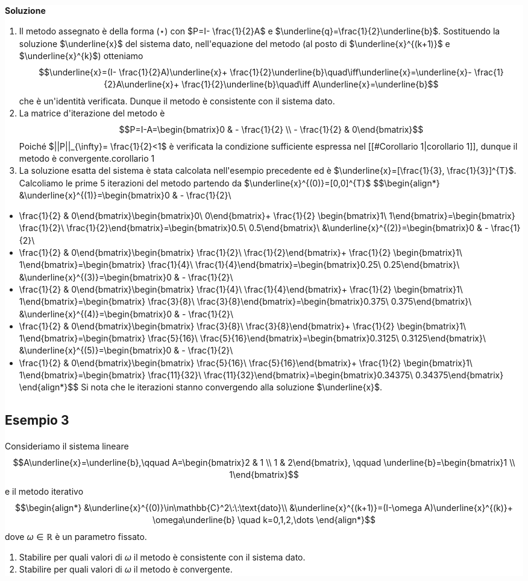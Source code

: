 **Soluzione**
1. Il metodo assegnato è della forma $(\star)$ con $P=I- \frac{1}{2}A$ e $\underline{q}=\frac{1}{2}\underline{b}$. Sostituendo la soluzione $\underline{x}$ del sistema dato, nell'equazione del metodo (al posto di $\underline{x}^{(k+1)}$ e $\underline{x}^{k}$) otteniamo $$\underline{x}=(I- \frac{1}{2}A)\underline{x}+ \frac{1}{2}\underline{b}\quad\iff\underline{x}=\underline{x}- \frac{1}{2}A\underline{x}+ \frac{1}{2}\underline{b}\quad\iff A\underline{x}=\underline{b}$$ che è un'identità verificata. Dunque il metodo è consistente con il sistema dato.
2. La matrice d'iterazione del metodo è $$P=I-A=\begin{bmatrix}0 & - \frac{1}{2}  \\ - \frac{1}{2} & 0\end{bmatrix}$$ Poiché $||P||_{\infty}= \frac{1}{2}<1$  è verificata la condizione sufficiente espressa nel [[#Corollario 1|corollario 1]], dunque il metodo è convergente.corollario 1
3. La soluzione esatta del sistema è stata calcolata nell'esempio precedente ed è $\underline{x}=[\frac{1}{3}, \frac{1}{3}]^{T}$. Calcoliamo le prime 5 iterazioni del metodo partendo da $\underline{x}^{(0)}=[0,0]^{T}$ $$\begin{align*}
&\underline{x}^{(1)}=\begin{bmatrix}0 & - \frac{1}{2}\\
- \frac{1}{2} & 0\end{bmatrix}\begin{bmatrix}0\\
0\end{bmatrix}+ \frac{1}{2} \begin{bmatrix}1\\
1\end{bmatrix}=\begin{bmatrix} \frac{1}{2}\\
\frac{1}{2}\end{bmatrix}=\begin{bmatrix}0.5\\
0.5\end{bmatrix}\\
&\underline{x}^{(2)}=\begin{bmatrix}0 & - \frac{1}{2}\\
- \frac{1}{2} & 0\end{bmatrix}\begin{bmatrix} \frac{1}{2}\\
\frac{1}{2}\end{bmatrix}+ \frac{1}{2} \begin{bmatrix}1\\
1\end{bmatrix}=\begin{bmatrix} \frac{1}{4}\\
\frac{1}{4}\end{bmatrix}=\begin{bmatrix}0.25\\
0.25\end{bmatrix}\\
&\underline{x}^{(3)}=\begin{bmatrix}0 & - \frac{1}{2}\\
- \frac{1}{2} & 0\end{bmatrix}\begin{bmatrix} \frac{1}{4}\\
\frac{1}{4}\end{bmatrix}+ \frac{1}{2} \begin{bmatrix}1\\
1\end{bmatrix}=\begin{bmatrix} \frac{3}{8}\\
\frac{3}{8}\end{bmatrix}=\begin{bmatrix}0.375\\
0.375\end{bmatrix}\\
&\underline{x}^{(4)}=\begin{bmatrix}0 & - \frac{1}{2}\\
- \frac{1}{2} & 0\end{bmatrix}\begin{bmatrix} \frac{3}{8}\\
\frac{3}{8}\end{bmatrix}+ \frac{1}{2} \begin{bmatrix}1\\
1\end{bmatrix}=\begin{bmatrix} \frac{5}{16}\\
\frac{5}{16}\end{bmatrix}=\begin{bmatrix}0.3125\\
0.3125\end{bmatrix}\\
&\underline{x}^{(5)}=\begin{bmatrix}0 & - \frac{1}{2}\\
- \frac{1}{2} & 0\end{bmatrix}\begin{bmatrix} \frac{5}{16}\\
\frac{5}{16}\end{bmatrix}+ \frac{1}{2} \begin{bmatrix}1\\
1\end{bmatrix}=\begin{bmatrix} \frac{11}{32}\\
\frac{11}{32}\end{bmatrix}=\begin{bmatrix}0.34375\\
0.34375\end{bmatrix}
\end{align*}$$ Si nota che le iterazioni stanno convergendo alla soluzione $\underline{x}$.

## Esempio 3
Consideriamo il sistema lineare $$A\underline{x}=\underline{b},\qquad A=\begin{bmatrix}2 & 1 \\ 1 & 2\end{bmatrix}, \qquad \underline{b}=\begin{bmatrix}1 \\ 1\end{bmatrix}$$ e il metodo iterativo $$\begin{align*}
&\underline{x}^{(0)}\in\mathbb{C}^2\:\:\text{dato}\\
&\underline{x}^{(k+1)}=(I-\omega A)\underline{x}^{(k)}+ \omega\underline{b} \quad k=0,1,2,\dots
\end{align*}$$ dove $\omega\in\mathbb{R}$ è un parametro fissato.
1. Stabilire per quali valori di $\omega$ il metodo è consistente con il sistema dato.
2. Stabilire per quali valori di $\omega$ il metodo è convergente.
